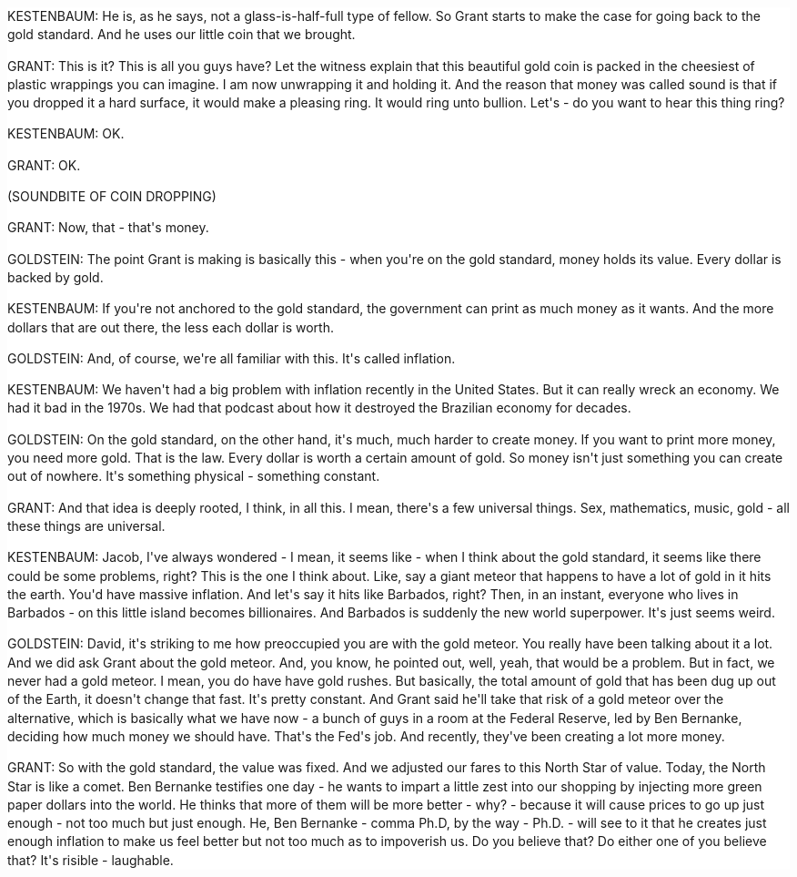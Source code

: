 KESTENBAUM: He is, as he says, not a glass-is-half-full type of fellow. So Grant starts to make the case for going back to the gold standard. And he uses our little coin that we brought.

GRANT: This is it? This is all you guys have? Let the witness explain that this beautiful gold coin is packed in the cheesiest of plastic wrappings you can imagine. I am now unwrapping it and holding it. And the reason that money was called sound is that if you dropped it a hard surface, it would make a pleasing ring. It would ring unto bullion. Let's - do you want to hear this thing ring?

KESTENBAUM: OK.

GRANT: OK.

(SOUNDBITE OF COIN DROPPING)

GRANT: Now, that - that's money.

GOLDSTEIN: The point Grant is making is basically this - when you're on the gold standard, money holds its value. Every dollar is backed by gold.

KESTENBAUM: If you're not anchored to the gold standard, the government can print as much money as it wants. And the more dollars that are out there, the less each dollar is worth.

GOLDSTEIN: And, of course, we're all familiar with this. It's called inflation.

KESTENBAUM: We haven't had a big problem with inflation recently in the United States. But it can really wreck an economy. We had it bad in the 1970s. We had that podcast about how it destroyed the Brazilian economy for decades.

GOLDSTEIN: On the gold standard, on the other hand, it's much, much harder to create money. If you want to print more money, you need more gold. That is the law. Every dollar is worth a certain amount of gold. So money isn't just something you can create out of nowhere. It's something physical - something constant.

GRANT: And that idea is deeply rooted, I think, in all this. I mean, there's a few universal things. Sex, mathematics, music, gold - all these things are universal.

KESTENBAUM: Jacob, I've always wondered - I mean, it seems like - when I think about the gold standard, it seems like there could be some problems, right? This is the one I think about. Like, say a giant meteor that happens to have a lot of gold in it hits the earth. You'd have massive inflation. And let's say it hits like Barbados, right? Then, in an instant, everyone who lives in Barbados - on this little island becomes billionaires. And Barbados is suddenly the new world superpower. It's just seems weird.

GOLDSTEIN: David, it's striking to me how preoccupied you are with the gold meteor. You really have been talking about it a lot. And we did ask Grant about the gold meteor. And, you know, he pointed out, well, yeah, that would be a problem. But in fact, we never had a gold meteor. I mean, you do have have gold rushes. But basically, the total amount of gold that has been dug up out of the Earth, it doesn't change that fast. It's pretty constant. And Grant said he'll take that risk of a gold meteor over the alternative, which is basically what we have now - a bunch of guys in a room at the Federal Reserve, led by Ben Bernanke, deciding how much money we should have. That's the Fed's job. And recently, they've been creating a lot more money.

GRANT: So with the gold standard, the value was fixed. And we adjusted our fares to this North Star of value. Today, the North Star is like a comet. Ben Bernanke testifies one day - he wants to impart a little zest into our shopping by injecting more green paper dollars into the world. He thinks that more of them will be more better - why? - because it will cause prices to go up just enough - not too much but just enough. He, Ben Bernanke - comma Ph.D, by the way - Ph.D. - will see to it that he creates just enough inflation to make us feel better but not too much as to impoverish us. Do you believe that? Do either one of you believe that? It's risible - laughable.
